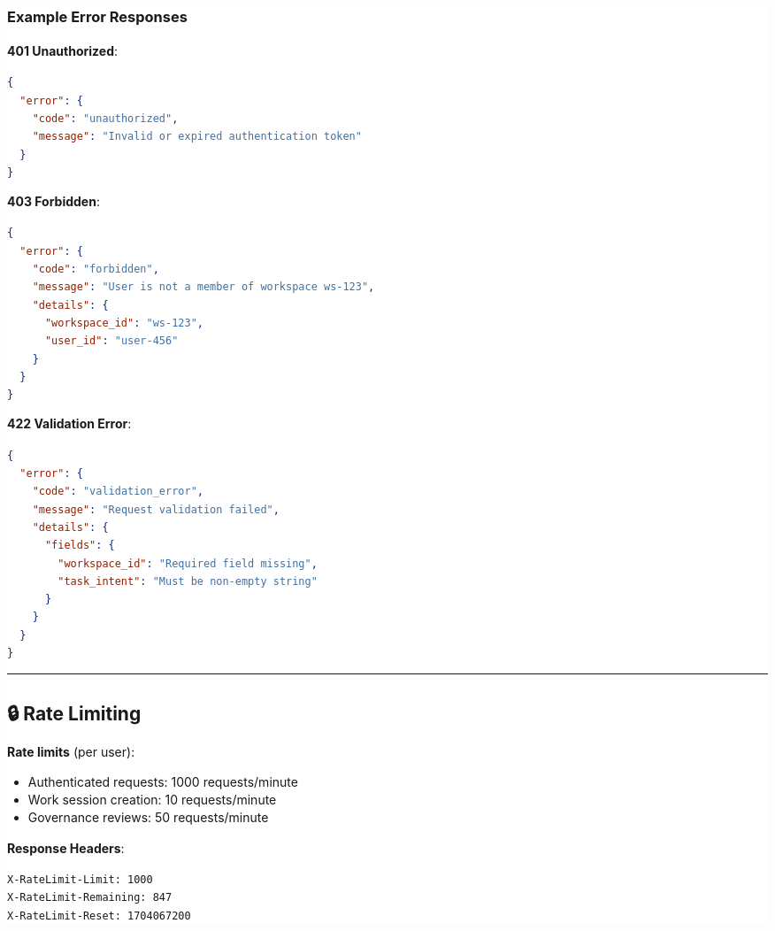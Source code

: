 
### Example Error Responses

**401 Unauthorized**:
```json
{
  "error": {
    "code": "unauthorized",
    "message": "Invalid or expired authentication token"
  }
}
```

**403 Forbidden**:
```json
{
  "error": {
    "code": "forbidden",
    "message": "User is not a member of workspace ws-123",
    "details": {
      "workspace_id": "ws-123",
      "user_id": "user-456"
    }
  }
}
```

**422 Validation Error**:
```json
{
  "error": {
    "code": "validation_error",
    "message": "Request validation failed",
    "details": {
      "fields": {
        "workspace_id": "Required field missing",
        "task_intent": "Must be non-empty string"
      }
    }
  }
}
```

---

## 🔒 Rate Limiting

**Rate limits** (per user):
- Authenticated requests: 1000 requests/minute
- Work session creation: 10 requests/minute
- Governance reviews: 50 requests/minute

**Response Headers**:
```
X-RateLimit-Limit: 1000
X-RateLimit-Remaining: 847
X-RateLimit-Reset: 1704067200
```
